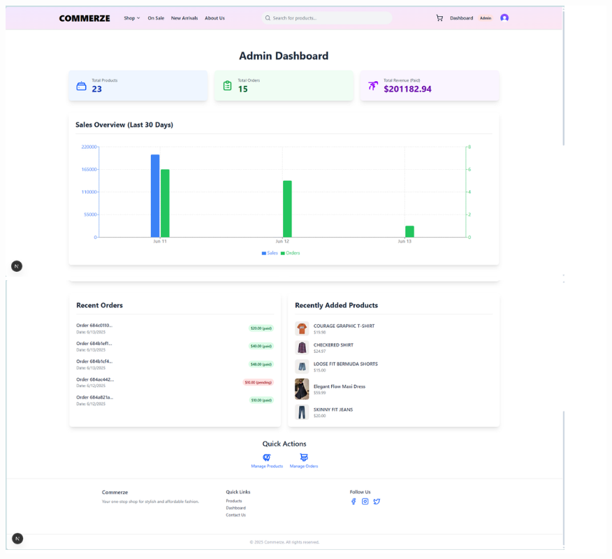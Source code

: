   <img src="https://github.com/mrmushii/Commerze/blob/1e6d1c09182ab1eeea9b834e49395674ed76eb82/Screenshot%202025-06-14%20005358.png" alt="Commerze E-commerce Homepage Screenshot" width="800">
  <img src="https://github.com/mrmushii/Commerze/blob/1e6d1c09182ab1eeea9b834e49395674ed76eb82/Screenshot%202025-06-14%20005413.png" alt="Commerze E-commerce Homepage Screenshot" width="800">